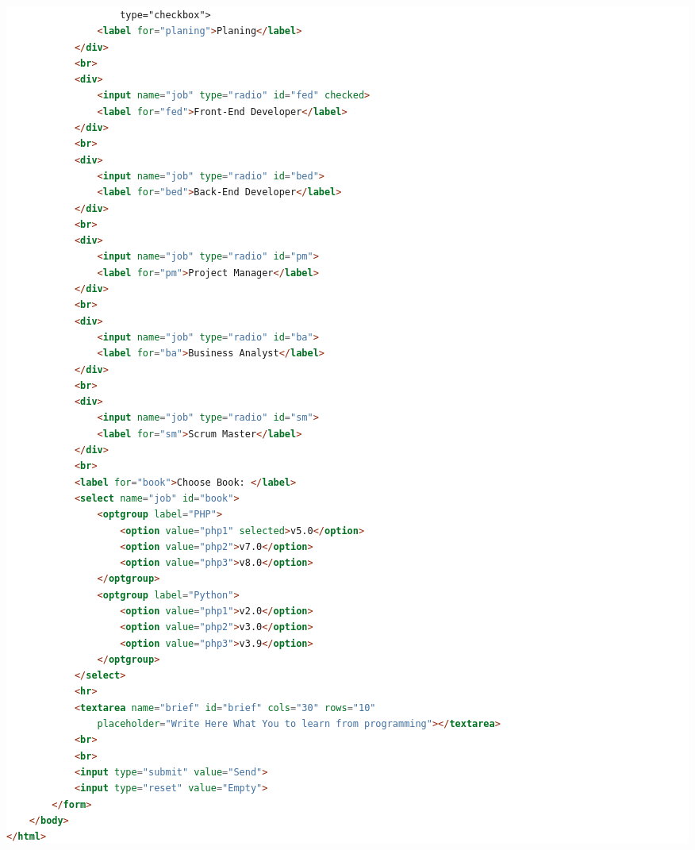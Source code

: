 ```HTML
                    type="checkbox">
                <label for="planing">Planing</label>
            </div>
            <br>
            <div>
                <input name="job" type="radio" id="fed" checked>
                <label for="fed">Front-End Developer</label>
            </div>
            <br>
            <div>
                <input name="job" type="radio" id="bed">
                <label for="bed">Back-End Developer</label>
            </div>
            <br>
            <div>
                <input name="job" type="radio" id="pm">
                <label for="pm">Project Manager</label>
            </div>
            <br>
            <div>
                <input name="job" type="radio" id="ba">
                <label for="ba">Business Analyst</label>
            </div>
            <br>
            <div>
                <input name="job" type="radio" id="sm">
                <label for="sm">Scrum Master</label>
            </div>
            <br>
            <label for="book">Choose Book: </label>
            <select name="job" id="book">
                <optgroup label="PHP">
                    <option value="php1" selected>v5.0</option>
                    <option value="php2">v7.0</option>
                    <option value="php3">v8.0</option>
                </optgroup>
                <optgroup label="Python">
                    <option value="php1">v2.0</option>
                    <option value="php2">v3.0</option>
                    <option value="php3">v3.9</option>
                </optgroup>
            </select>
            <hr>
            <textarea name="brief" id="brief" cols="30" rows="10"
                placeholder="Write Here What You to learn from programming"></textarea>
            <br>
            <br>
            <input type="submit" value="Send">
            <input type="reset" value="Empty">
        </form>
    </body>
</html>
```
